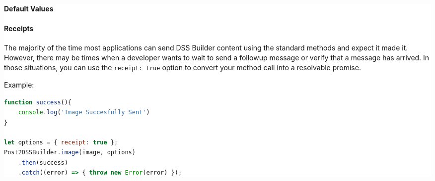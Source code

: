 #### Default Values


#### Receipts
The majority of the time most applications can send DSS Builder content using the standard methods and expect it made it.  However, there may be times when a developer wants to wait to send a followup message or verify that a message has arrived. In those situations, you can use the `receipt: true` option to convert your method call into a resolvable promise.

Example:
```js
function success(){
	console.log('Image Succesfully Sent')
}

let options = { receipt: true };
Post2DSSBuilder.image(image, options)
	.then(success)
	.catch((error) => { throw new Error(error) });
```